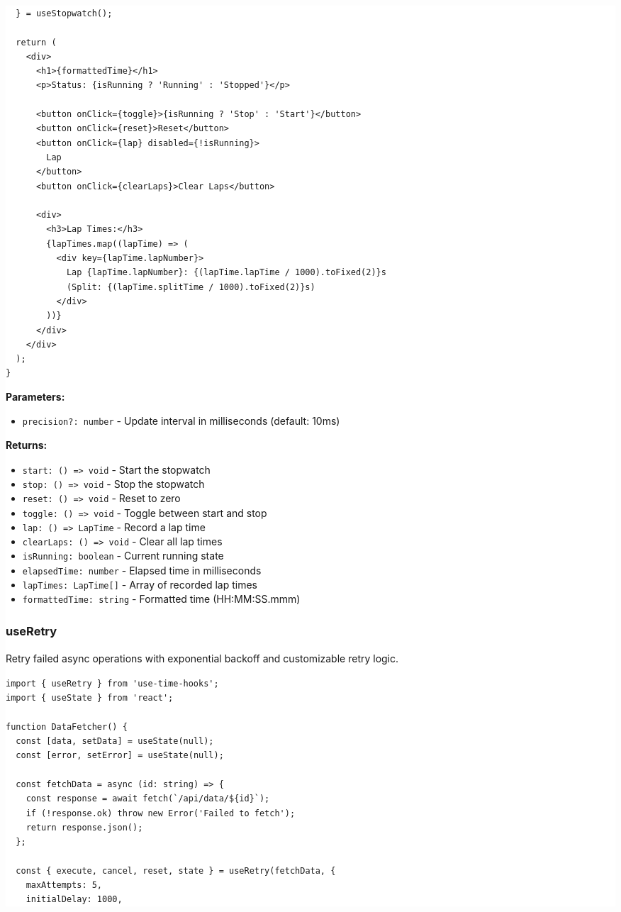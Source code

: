 ```tsx
  } = useStopwatch();

  return (
    <div>
      <h1>{formattedTime}</h1>
      <p>Status: {isRunning ? 'Running' : 'Stopped'}</p>

      <button onClick={toggle}>{isRunning ? 'Stop' : 'Start'}</button>
      <button onClick={reset}>Reset</button>
      <button onClick={lap} disabled={!isRunning}>
        Lap
      </button>
      <button onClick={clearLaps}>Clear Laps</button>

      <div>
        <h3>Lap Times:</h3>
        {lapTimes.map((lapTime) => (
          <div key={lapTime.lapNumber}>
            Lap {lapTime.lapNumber}: {(lapTime.lapTime / 1000).toFixed(2)}s
            (Split: {(lapTime.splitTime / 1000).toFixed(2)}s)
          </div>
        ))}
      </div>
    </div>
  );
}
```

**Parameters:**

- `precision?: number` - Update interval in milliseconds (default: 10ms)

**Returns:**

- `start: () => void` - Start the stopwatch
- `stop: () => void` - Stop the stopwatch
- `reset: () => void` - Reset to zero
- `toggle: () => void` - Toggle between start and stop
- `lap: () => LapTime` - Record a lap time
- `clearLaps: () => void` - Clear all lap times
- `isRunning: boolean` - Current running state
- `elapsedTime: number` - Elapsed time in milliseconds
- `lapTimes: LapTime[]` - Array of recorded lap times
- `formattedTime: string` - Formatted time (HH:MM:SS.mmm)

### useRetry

Retry failed async operations with exponential backoff and customizable retry logic.

```tsx
import { useRetry } from 'use-time-hooks';
import { useState } from 'react';

function DataFetcher() {
  const [data, setData] = useState(null);
  const [error, setError] = useState(null);

  const fetchData = async (id: string) => {
    const response = await fetch(`/api/data/${id}`);
    if (!response.ok) throw new Error('Failed to fetch');
    return response.json();
  };

  const { execute, cancel, reset, state } = useRetry(fetchData, {
    maxAttempts: 5,
    initialDelay: 1000,
```